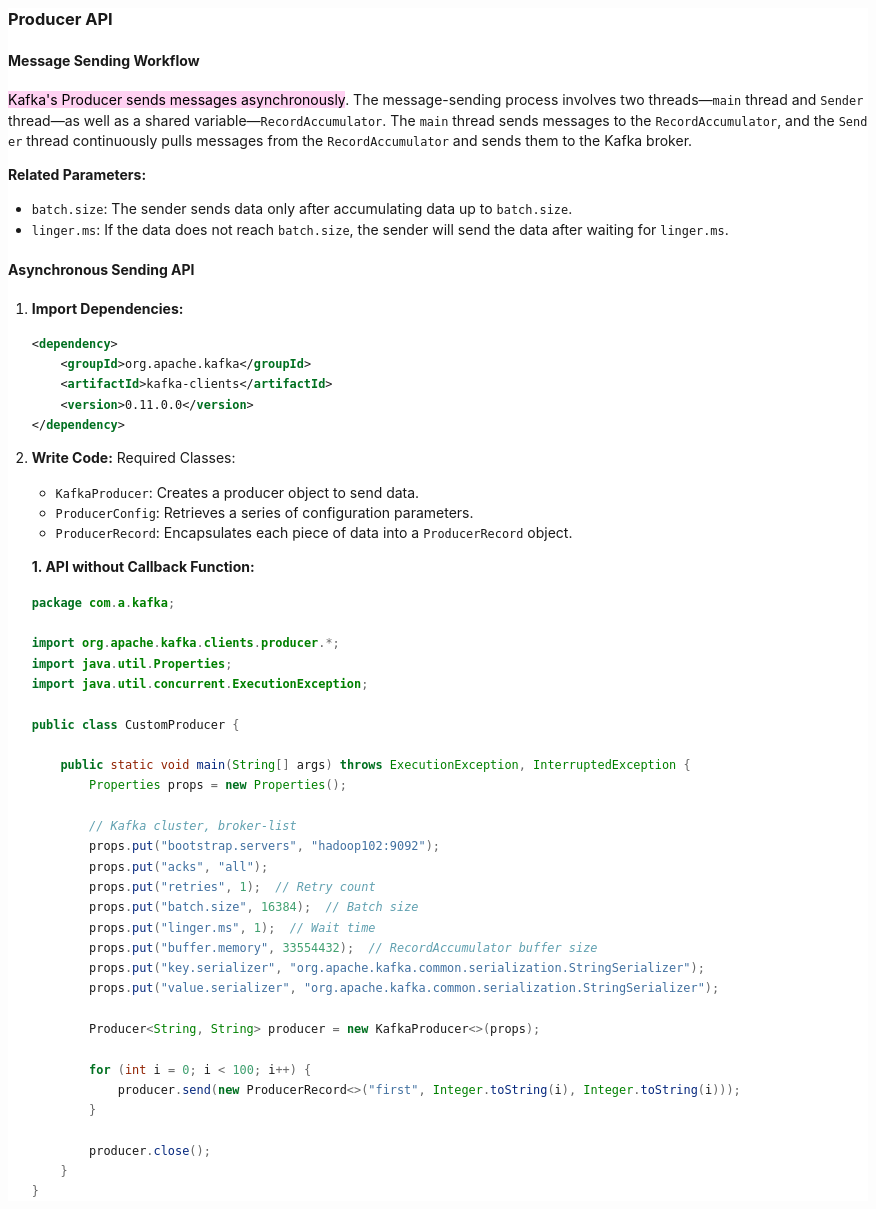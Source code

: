 ### Producer API

#### Message Sending Workflow

<mark style="background: #FFB8EBA6;">Kafka's Producer sends messages asynchronously</mark>. The message-sending process involves two threads—`main` thread and `Sender` thread—as well as a shared variable—`RecordAccumulator`. The `main` thread sends messages to the `RecordAccumulator`, and the `Sender` thread continuously pulls messages from the `RecordAccumulator` and sends them to the Kafka broker.

**Related Parameters:**
- `batch.size`: The sender sends data only after accumulating data up to `batch.size`.
- `linger.ms`: If the data does not reach `batch.size`, the sender will send the data after waiting for `linger.ms`.

#### Asynchronous Sending API

1. **Import Dependencies:**
   ```xml
   <dependency>
       <groupId>org.apache.kafka</groupId>
       <artifactId>kafka-clients</artifactId>
       <version>0.11.0.0</version>
   </dependency>
   ```

2. **Write Code:**
   Required Classes:
   - `KafkaProducer`: Creates a producer object to send data.
   - `ProducerConfig`: Retrieves a series of configuration parameters.
   - `ProducerRecord`: Encapsulates each piece of data into a `ProducerRecord` object.

   **1. API without Callback Function:**
   ```java
   package com.a.kafka;

   import org.apache.kafka.clients.producer.*;
   import java.util.Properties;
   import java.util.concurrent.ExecutionException;

   public class CustomProducer {

       public static void main(String[] args) throws ExecutionException, InterruptedException {
           Properties props = new Properties();

           // Kafka cluster, broker-list
           props.put("bootstrap.servers", "hadoop102:9092");
           props.put("acks", "all");
           props.put("retries", 1);  // Retry count
           props.put("batch.size", 16384);  // Batch size
           props.put("linger.ms", 1);  // Wait time
           props.put("buffer.memory", 33554432);  // RecordAccumulator buffer size
           props.put("key.serializer", "org.apache.kafka.common.serialization.StringSerializer");
           props.put("value.serializer", "org.apache.kafka.common.serialization.StringSerializer");

           Producer<String, String> producer = new KafkaProducer<>(props);

           for (int i = 0; i < 100; i++) {
               producer.send(new ProducerRecord<>("first", Integer.toString(i), Integer.toString(i)));
           }

           producer.close();
       }
   }
   ```